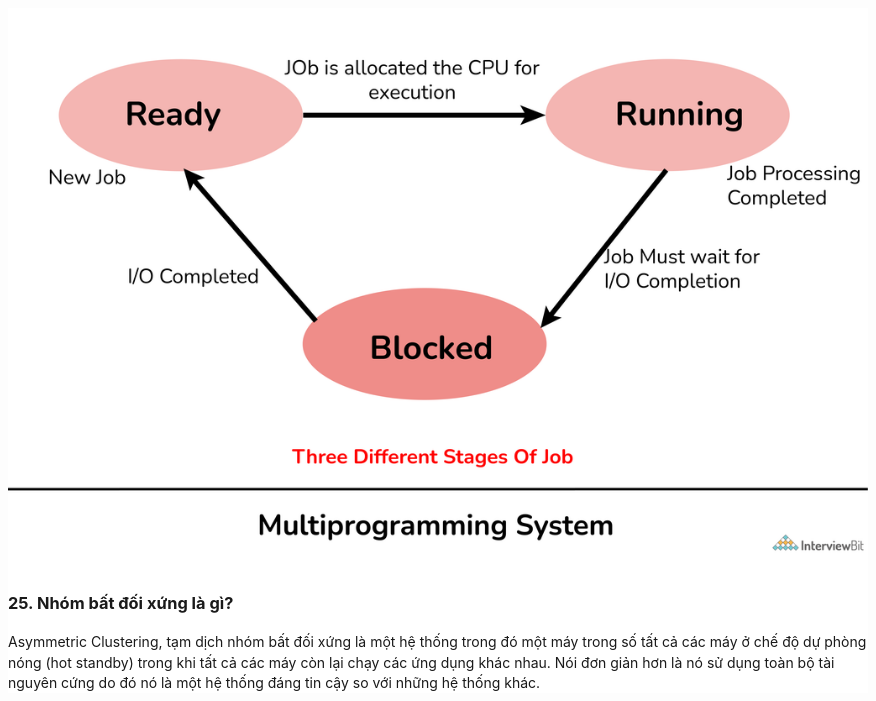 ![](./assets/multiprogramming.png)

### 25. Nhóm bất đối xứng là gì?

Asymmetric Clustering, tạm dịch nhóm bất đối xứng là một hệ thống trong đó một máy trong số tất cả các máy ở chế độ dự phòng nóng (hot standby) trong khi tất cả các máy còn lại chạy các ứng dụng khác nhau. Nói đơn giản hơn là nó sử dụng toàn bộ tài nguyên cứng do đó nó là một hệ thống đáng tin cậy so với những hệ thống khác.
